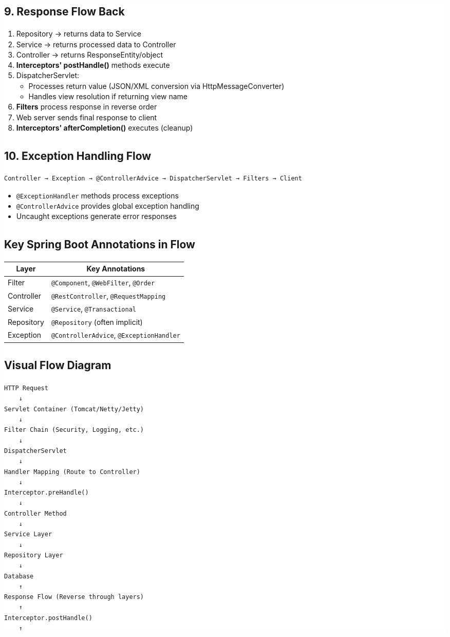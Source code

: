 ## 9. Response Flow Back

1. Repository → returns data to Service
2. Service → returns processed data to Controller
3. Controller → returns ResponseEntity/object
4. **Interceptors' postHandle()** methods execute
5. DispatcherServlet:
   - Processes return value (JSON/XML conversion via HttpMessageConverter)
   - Handles view resolution if returning view name
6. **Filters** process response in reverse order
7. Web server sends final response to client
8. **Interceptors' afterCompletion()** executes (cleanup)

## 10. Exception Handling Flow

```
Controller → Exception → @ControllerAdvice → DispatcherServlet → Filters → Client
```
- `@ExceptionHandler` methods process exceptions
- `@ControllerAdvice` provides global exception handling
- Uncaught exceptions generate error responses

## Key Spring Boot Annotations in Flow

| Layer          | Key Annotations                          |
|----------------|------------------------------------------|
| Filter         | `@Component`, `@WebFilter`, `@Order`     |
| Controller     | `@RestController`, `@RequestMapping`     |
| Service        | `@Service`, `@Transactional`             |
| Repository     | `@Repository` (often implicit)           |
| Exception      | `@ControllerAdvice`, `@ExceptionHandler` |

## Visual Flow Diagram

```
HTTP Request
    ↓
Servlet Container (Tomcat/Netty/Jetty)
    ↓
Filter Chain (Security, Logging, etc.)
    ↓
DispatcherServlet
    ↓
Handler Mapping (Route to Controller)
    ↓
Interceptor.preHandle()
    ↓
Controller Method
    ↓
Service Layer
    ↓
Repository Layer
    ↓
Database
    ↑
Response Flow (Reverse through layers)
    ↑
Interceptor.postHandle()
    ↑
```